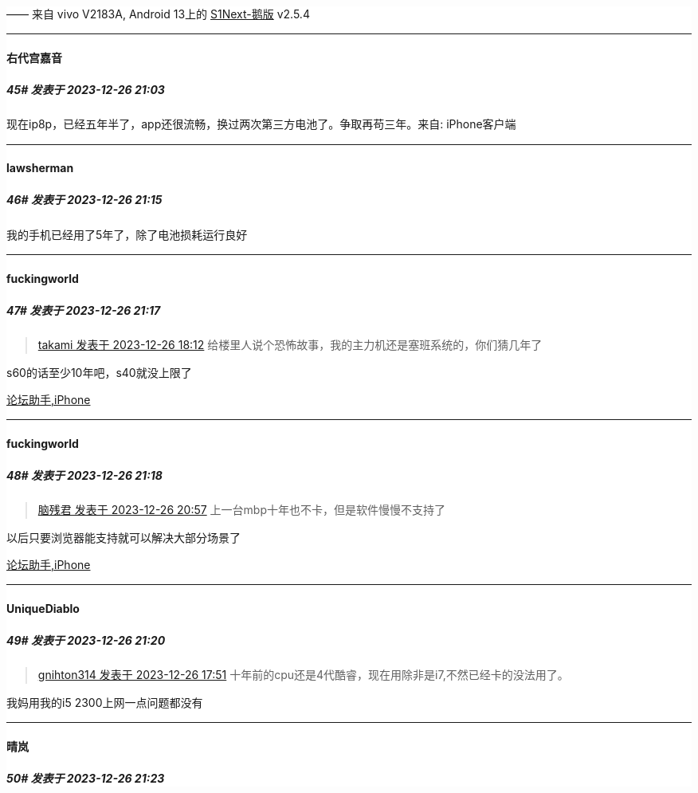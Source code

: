 —— 来自 vivo V2183A, Android 13上的 [S1Next-鹅版](https://github.com/ykrank/S1-Next/releases) v2.5.4

*****

####  右代宫嘉音  
##### 45#       发表于 2023-12-26 21:03

现在ip8p，已经五年半了，app还很流畅，换过两次第三方电池了。争取再苟三年。来自: iPhone客户端

*****

####  lawsherman  
##### 46#       发表于 2023-12-26 21:15

我的手机已经用了5年了，除了电池损耗运行良好

*****

####  fuckingworld  
##### 47#       发表于 2023-12-26 21:17

<blockquote><a href="httphttps://bbs.saraba1st.com/2b/forum.php?mod=redirect&amp;goto=findpost&amp;pid=63447589&amp;ptid=2165521" target="_blank">takami 发表于 2023-12-26 18:12</a>
给楼里人说个恐怖故事，我的主力机还是塞班系统的，你们猜几年了</blockquote>
s60的话至少10年吧，s40就没上限了

[论坛助手,iPhone](https://bbs.saraba1st.com/2b/forum.php?mod=viewthread&amp;tid=2029836)

*****

####  fuckingworld  
##### 48#       发表于 2023-12-26 21:18

<blockquote><a href="httphttps://bbs.saraba1st.com/2b/forum.php?mod=redirect&amp;goto=findpost&amp;pid=63449001&amp;ptid=2165521" target="_blank">脑残君 发表于 2023-12-26 20:57</a>
上一台mbp十年也不卡，但是软件慢慢不支持了</blockquote>
以后只要浏览器能支持就可以解决大部分场景了

[论坛助手,iPhone](https://bbs.saraba1st.com/2b/forum.php?mod=viewthread&amp;tid=2029836)

*****

####  UniqueDiablo  
##### 49#       发表于 2023-12-26 21:20

<blockquote><a href="httphttps://bbs.saraba1st.com/2b/forum.php?mod=redirect&amp;goto=findpost&amp;pid=63447387&amp;ptid=2165521" target="_blank">gnihton314 发表于 2023-12-26 17:51</a>
十年前的cpu还是4代酷睿，现在用除非是i7,不然已经卡的没法用了。</blockquote>
我妈用我的i5 2300上网一点问题都没有

*****

####  晴岚  
##### 50#       发表于 2023-12-26 21:23
